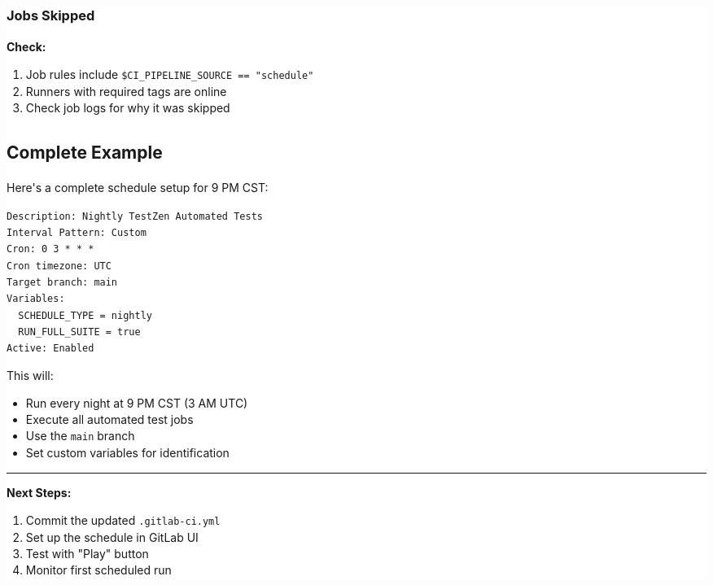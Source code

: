 ### Jobs Skipped

**Check:**
1. Job rules include `$CI_PIPELINE_SOURCE == "schedule"`
2. Runners with required tags are online
3. Check job logs for why it was skipped

## Complete Example

Here's a complete schedule setup for 9 PM CST:

```
Description: Nightly TestZen Automated Tests
Interval Pattern: Custom
Cron: 0 3 * * *
Cron timezone: UTC
Target branch: main
Variables:
  SCHEDULE_TYPE = nightly
  RUN_FULL_SUITE = true
Active: Enabled
```

This will:
- Run every night at 9 PM CST (3 AM UTC)
- Execute all automated test jobs
- Use the `main` branch
- Set custom variables for identification

---

**Next Steps:**
1. Commit the updated `.gitlab-ci.yml`
2. Set up the schedule in GitLab UI
3. Test with "Play" button
4. Monitor first scheduled run
